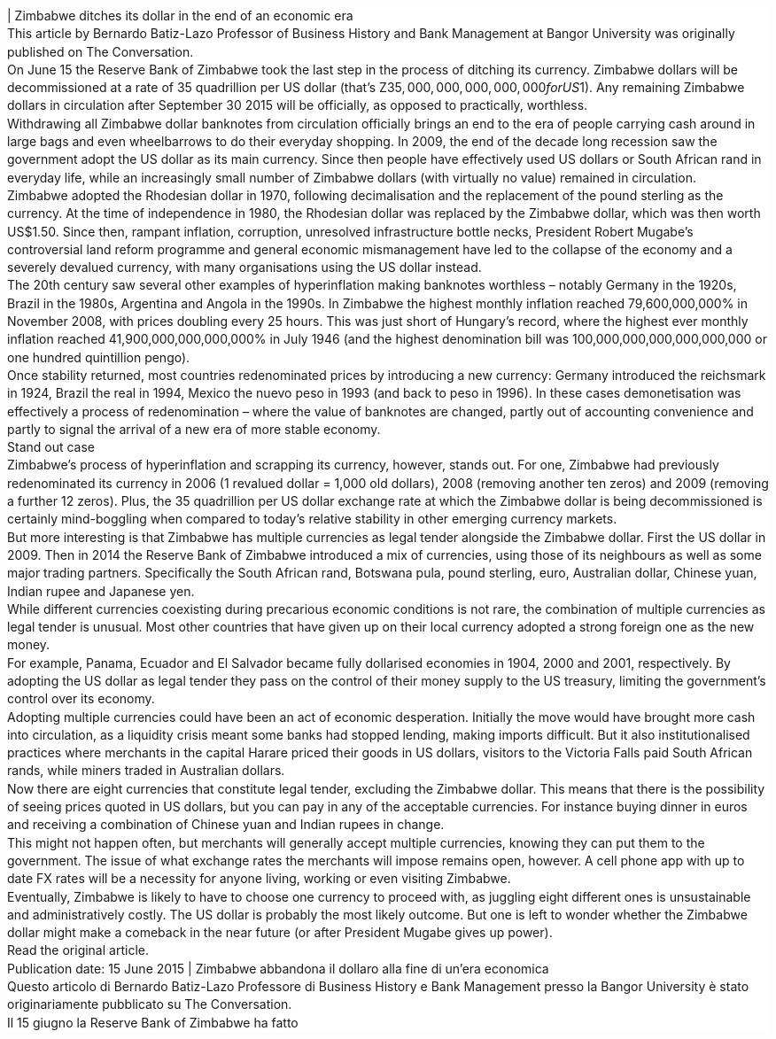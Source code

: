| Zimbabwe ditches its dollar in the end of an economic era<br/>This article by Bernardo Batiz-Lazo Professor of Business History and Bank Management at Bangor University was originally published on The Conversation.<br/>On June 15 the Reserve Bank of Zimbabwe took the last step in the process of ditching its currency. Zimbabwe dollars will be decommissioned at a rate of 35 quadrillion per US dollar (that’s Z$35,000,000,000,000,000 for US$1). Any remaining Zimbabwe dollars in circulation after September 30 2015 will be officially, as opposed to practically, worthless.<br/>Withdrawing all Zimbabwe dollar banknotes from circulation officially brings an end to the era of people carrying cash around in large bags and even wheelbarrows to do their everyday shopping. In 2009, the end of the decade long recession saw the government adopt the US dollar as its main currency. Since then people have effectively used US dollars or South African rand in everyday life, while an increasingly small number of Zimbabwe dollars (with virtually no value) remained in circulation.<br/>Zimbabwe adopted the Rhodesian dollar in 1970, following decimalisation and the replacement of the pound sterling as the currency. At the time of independence in 1980, the Rhodesian dollar was replaced by the Zimbabwe dollar, which was then worth US$1.50. Since then, rampant inflation, corruption, unresolved infrastructure bottle necks, President Robert Mugabe’s controversial land reform programme and general economic mismanagement have led to the collapse of the economy and a severely devalued currency, with many organisations using the US dollar instead.<br/>The 20th century saw several other examples of hyperinflation making banknotes worthless – notably Germany in the 1920s, Brazil in the 1980s, Argentina and Angola in the 1990s. In Zimbabwe the highest monthly inflation reached 79,600,000,000% in November 2008, with prices doubling every 25 hours. This was just short of Hungary’s record, where the highest ever monthly inflation reached 41,900,000,000,000,000% in July 1946 (and the highest denomination bill was 100,000,000,000,000,000,000 or one hundred quintillion pengo).<br/>Once stability returned, most countries redenominated prices by introducing a new currency: Germany introduced the reichsmark in 1924, Brazil the real in 1994, Mexico the nuevo peso in 1993 (and back to peso in 1996). In these cases demonetisation was effectively a process of redenomination – where the value of banknotes are changed, partly out of accounting convenience and partly to signal the arrival of a new era of more stable economy.<br/>Stand out case<br/>Zimbabwe’s process of hyperinflation and scrapping its currency, however, stands out. For one, Zimbabwe had previously redenominated its currency in 2006 (1 revalued dollar = 1,000 old dollars), 2008 (removing another ten zeros) and 2009 (removing a further 12 zeros). Plus, the 35 quadrillion per US dollar exchange rate at which the Zimbabwe dollar is being decommissioned is certainly mind-boggling when compared to today’s relative stability in other emerging currency markets.<br/>But more interesting is that Zimbabwe has multiple currencies as legal tender alongside the Zimbabwe dollar. First the US dollar in 2009. Then in 2014 the Reserve Bank of Zimbabwe introduced a mix of currencies, using those of its neighbours as well as some major trading partners. Specifically the South African rand, Botswana pula, pound sterling, euro, Australian dollar, Chinese yuan, Indian rupee and Japanese yen.<br/>While different currencies coexisting during precarious economic conditions is not rare, the combination of multiple currencies as legal tender is unusual. Most other countries that have given up on their local currency adopted a strong foreign one as the new money.<br/>For example, Panama, Ecuador and El Salvador became fully dollarised economies in 1904, 2000 and 2001, respectively. By adopting the US dollar as legal tender they pass on the control of their money supply to the US treasury, limiting the government’s control over its economy.<br/>Adopting multiple currencies could have been an act of economic desperation. Initially the move would have brought more cash into circulation, as a liquidity crisis meant some banks had stopped lending, making imports difficult. But it also institutionalised practices where merchants in the capital Harare priced their goods in US dollars, visitors to the Victoria Falls paid South African rands, while miners traded in Australian dollars.<br/>Now there are eight currencies that constitute legal tender, excluding the Zimbabwe dollar. This means that there is the possibility of seeing prices quoted in US dollars, but you can pay in any of the acceptable currencies. For instance buying dinner in euros and receiving a combination of Chinese yuan and Indian rupees in change.<br/>This might not happen often, but merchants will generally accept multiple currencies, knowing they can put them to the government. The issue of what exchange rates the merchants will impose remains open, however. A cell phone app with up to date FX rates will be a necessity for anyone living, working or even visiting Zimbabwe.<br/>Eventually, Zimbabwe is likely to have to choose one currency to proceed with, as juggling eight different ones is unsustainable and administratively costly. The US dollar is probably the most likely outcome. But one is left to wonder whether the Zimbabwe dollar might make a comeback in the near future (or after President Mugabe gives up power).<br/>Read the original article.<br/>Publication date: 15 June 2015 | Zimbabwe abbandona il dollaro alla fine di un’era economica<br/>Questo articolo di Bernardo Batiz-Lazo Professore di Business History e Bank Management presso la Bangor University è stato originariamente pubblicato su The Conversation.<br/>Il 15 giugno la Reserve Bank of Zimbabwe ha fatto